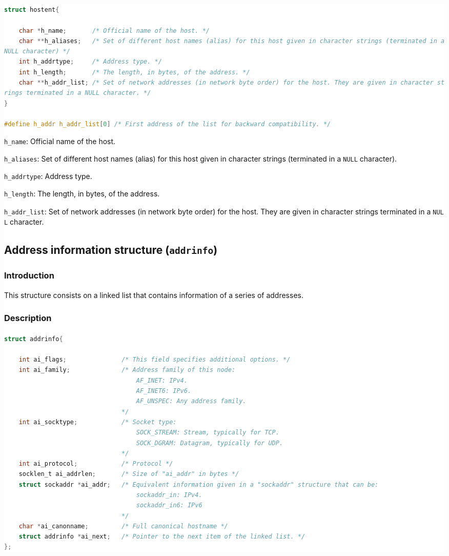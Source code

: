```C
struct hostent{
	
	char *h_name;		/* Official name of the host. */
	char **h_aliases;	/* Set of different host names (alias) for this host given in character strings (terminated in a NULL character) */
	int h_addrtype;		/* Address type. */
	int h_length;		/* The length, in bytes, of the address. */
	char **h_addr_list;	/* Set of network addresses (in network byte order) for the host. They are given in character strings terminated in a NULL character. */
}

#define h_addr h_addr_list[0] /* First address of the list for backward compatibility. */
```

`h_name`: Official name of the host.

`h_aliases`: Set of different host names (alias) for this host given in character strings (terminated in a `NULL` character).

`h_addrtype`: Address type.

`h_length`: The length, in bytes, of the address.

`h_addr_list`: Set of network addresses (in network byte order) for the host. They are given in character strings terminated in a `NULL` character.

## Address information structure (`addrinfo`)

### Introduction

This structure consists on a linked list that contains information of a series of addresses.

### Description

```C
struct addrinfo{
	
	int ai_flags;				/* This field specifies additional options. */
	int ai_family;				/* Address family of this node:
									AF_INET: IPv4.
									AF_INET6: IPv6.
									AF_UNSPEC: Any address family.
								*/
	int ai_socktype;			/* Socket type:
									SOCK_STREAM: Stream, typically for TCP.
									SOCK_DGRAM: Datagram, typically for UDP.
								*/
	int ai_protocol;			/* Protocol */
	socklen_t ai_addrlen;		/* Size of "ai_addr" in bytes */
	struct sockaddr *ai_addr;	/* Equivalent information given in a "sockaddr" structure that can be:
									sockaddr_in: IPv4.
									sockaddr_in6: IPv6
								*/
	char *ai_canonname;			/* Full canonical hostname */
	struct addrinfo *ai_next;	/* Pointer to the next item of the linked list. */
};
```
